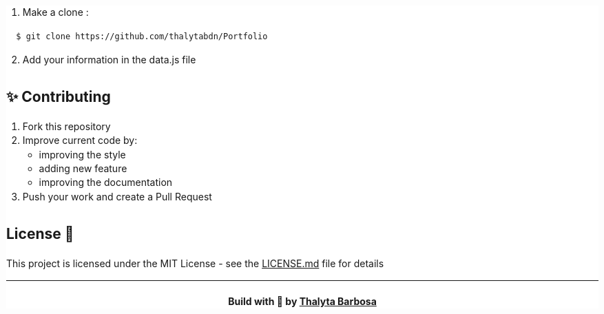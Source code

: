 1. Make a clone :

```sh
  $ git clone https://github.com/thalytabdn/Portfolio
```

2. Add your information in the data.js file

## ✨ Contributing

1. Fork this repository
2. Improve current code by:
    - improving the style
    - adding new feature
    - improving the documentation
3. Push your work and create a Pull Request

## License 📄

This project is licensed under the MIT License - see the [LICENSE.md](LICENSE) file for details

  ---
<h4 align="center">
    Build with 💓 by <a href="https://www.linkedin.com/in/thalytabdn/" target="_blank">Thalyta Barbosa</a>
</h4>
